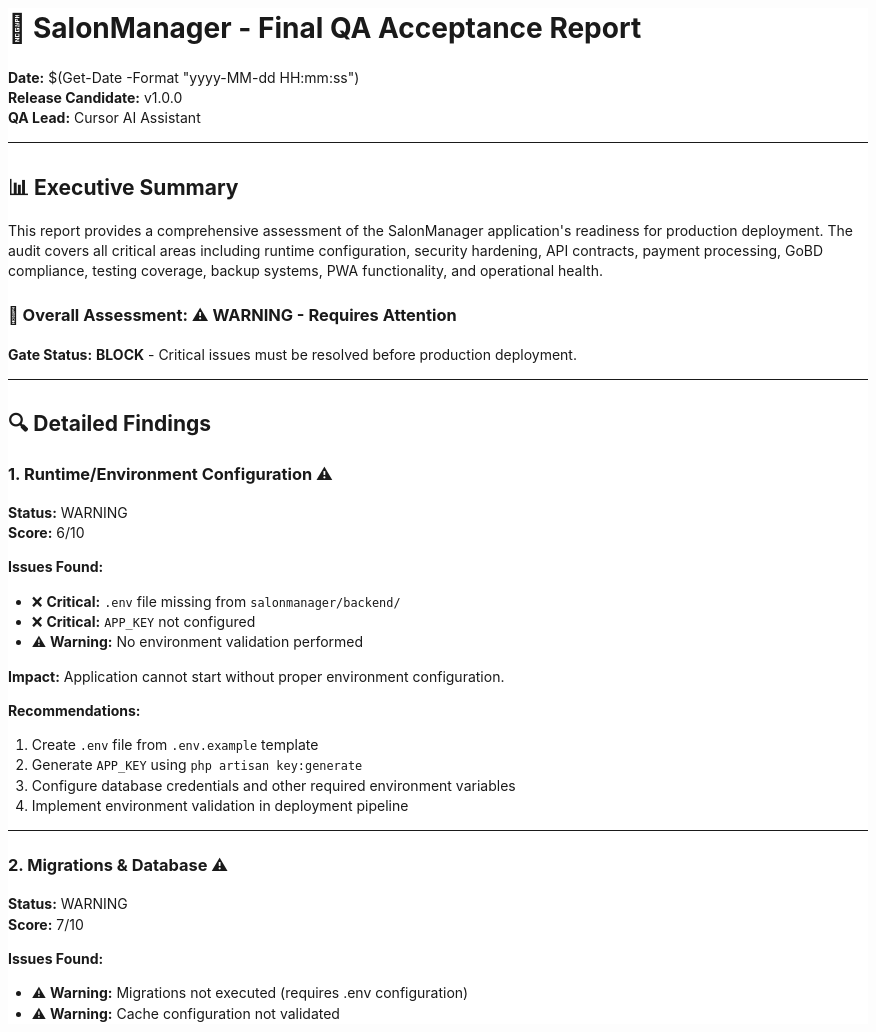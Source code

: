 # 🚀 SalonManager - Final QA Acceptance Report

**Date:** $(Get-Date -Format "yyyy-MM-dd HH:mm:ss")  
**Release Candidate:** v1.0.0  
**QA Lead:** Cursor AI Assistant  

---

## 📊 Executive Summary

This report provides a comprehensive assessment of the SalonManager application's readiness for production deployment. The audit covers all critical areas including runtime configuration, security hardening, API contracts, payment processing, GoBD compliance, testing coverage, backup systems, PWA functionality, and operational health.

### 🎯 Overall Assessment: **⚠️ WARNING - Requires Attention**

**Gate Status:** **BLOCK** - Critical issues must be resolved before production deployment.

---

## 🔍 Detailed Findings

### 1. Runtime/Environment Configuration ⚠️

**Status:** WARNING  
**Score:** 6/10  

**Issues Found:**
- ❌ **Critical:** `.env` file missing from `salonmanager/backend/`
- ❌ **Critical:** `APP_KEY` not configured
- ⚠️ **Warning:** No environment validation performed

**Impact:** Application cannot start without proper environment configuration.

**Recommendations:**
1. Create `.env` file from `.env.example` template
2. Generate `APP_KEY` using `php artisan key:generate`
3. Configure database credentials and other required environment variables
4. Implement environment validation in deployment pipeline

---

### 2. Migrations & Database ⚠️

**Status:** WARNING  
**Score:** 7/10  

**Issues Found:**
- ⚠️ **Warning:** Migrations not executed (requires .env configuration)
- ⚠️ **Warning:** Cache configuration not validated
